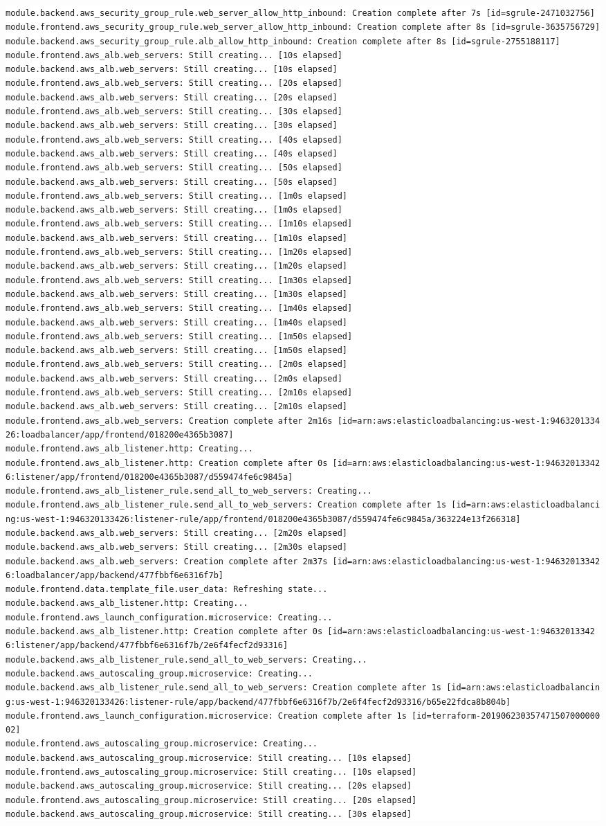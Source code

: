 ```
module.backend.aws_security_group_rule.web_server_allow_http_inbound: Creation complete after 7s [id=sgrule-2471032756]
module.frontend.aws_security_group_rule.web_server_allow_http_inbound: Creation complete after 8s [id=sgrule-3635756729]
module.backend.aws_security_group_rule.alb_allow_http_inbound: Creation complete after 8s [id=sgrule-2755188117]
module.frontend.aws_alb.web_servers: Still creating... [10s elapsed]
module.backend.aws_alb.web_servers: Still creating... [10s elapsed]
module.frontend.aws_alb.web_servers: Still creating... [20s elapsed]
module.backend.aws_alb.web_servers: Still creating... [20s elapsed]
module.frontend.aws_alb.web_servers: Still creating... [30s elapsed]
module.backend.aws_alb.web_servers: Still creating... [30s elapsed]
module.frontend.aws_alb.web_servers: Still creating... [40s elapsed]
module.backend.aws_alb.web_servers: Still creating... [40s elapsed]
module.frontend.aws_alb.web_servers: Still creating... [50s elapsed]
module.backend.aws_alb.web_servers: Still creating... [50s elapsed]
module.frontend.aws_alb.web_servers: Still creating... [1m0s elapsed]
module.backend.aws_alb.web_servers: Still creating... [1m0s elapsed]
module.frontend.aws_alb.web_servers: Still creating... [1m10s elapsed]
module.backend.aws_alb.web_servers: Still creating... [1m10s elapsed]
module.frontend.aws_alb.web_servers: Still creating... [1m20s elapsed]
module.backend.aws_alb.web_servers: Still creating... [1m20s elapsed]
module.frontend.aws_alb.web_servers: Still creating... [1m30s elapsed]
module.backend.aws_alb.web_servers: Still creating... [1m30s elapsed]
module.frontend.aws_alb.web_servers: Still creating... [1m40s elapsed]
module.backend.aws_alb.web_servers: Still creating... [1m40s elapsed]
module.frontend.aws_alb.web_servers: Still creating... [1m50s elapsed]
module.backend.aws_alb.web_servers: Still creating... [1m50s elapsed]
module.frontend.aws_alb.web_servers: Still creating... [2m0s elapsed]
module.backend.aws_alb.web_servers: Still creating... [2m0s elapsed]
module.frontend.aws_alb.web_servers: Still creating... [2m10s elapsed]
module.backend.aws_alb.web_servers: Still creating... [2m10s elapsed]
module.frontend.aws_alb.web_servers: Creation complete after 2m16s [id=arn:aws:elasticloadbalancing:us-west-1:946320133426:loadbalancer/app/frontend/018200e4365b3087]
module.frontend.aws_alb_listener.http: Creating...
module.frontend.aws_alb_listener.http: Creation complete after 0s [id=arn:aws:elasticloadbalancing:us-west-1:946320133426:listener/app/frontend/018200e4365b3087/d559474fe6c9845a]
module.frontend.aws_alb_listener_rule.send_all_to_web_servers: Creating...
module.frontend.aws_alb_listener_rule.send_all_to_web_servers: Creation complete after 1s [id=arn:aws:elasticloadbalancing:us-west-1:946320133426:listener-rule/app/frontend/018200e4365b3087/d559474fe6c9845a/363224e13f266318]
module.backend.aws_alb.web_servers: Still creating... [2m20s elapsed]
module.backend.aws_alb.web_servers: Still creating... [2m30s elapsed]
module.backend.aws_alb.web_servers: Creation complete after 2m37s [id=arn:aws:elasticloadbalancing:us-west-1:946320133426:loadbalancer/app/backend/477fbbf6e6316f7b]
module.frontend.data.template_file.user_data: Refreshing state...
module.backend.aws_alb_listener.http: Creating...
module.frontend.aws_launch_configuration.microservice: Creating...
module.backend.aws_alb_listener.http: Creation complete after 0s [id=arn:aws:elasticloadbalancing:us-west-1:946320133426:listener/app/backend/477fbbf6e6316f7b/2e6f4fecf2d93316]
module.backend.aws_alb_listener_rule.send_all_to_web_servers: Creating...
module.backend.aws_autoscaling_group.microservice: Creating...
module.backend.aws_alb_listener_rule.send_all_to_web_servers: Creation complete after 1s [id=arn:aws:elasticloadbalancing:us-west-1:946320133426:listener-rule/app/backend/477fbbf6e6316f7b/2e6f4fecf2d93316/b65e22fdca8b804b]
module.frontend.aws_launch_configuration.microservice: Creation complete after 1s [id=terraform-20190623035747150700000002]
module.frontend.aws_autoscaling_group.microservice: Creating...
module.backend.aws_autoscaling_group.microservice: Still creating... [10s elapsed]
module.frontend.aws_autoscaling_group.microservice: Still creating... [10s elapsed]
module.backend.aws_autoscaling_group.microservice: Still creating... [20s elapsed]
module.frontend.aws_autoscaling_group.microservice: Still creating... [20s elapsed]
module.backend.aws_autoscaling_group.microservice: Still creating... [30s elapsed]
```